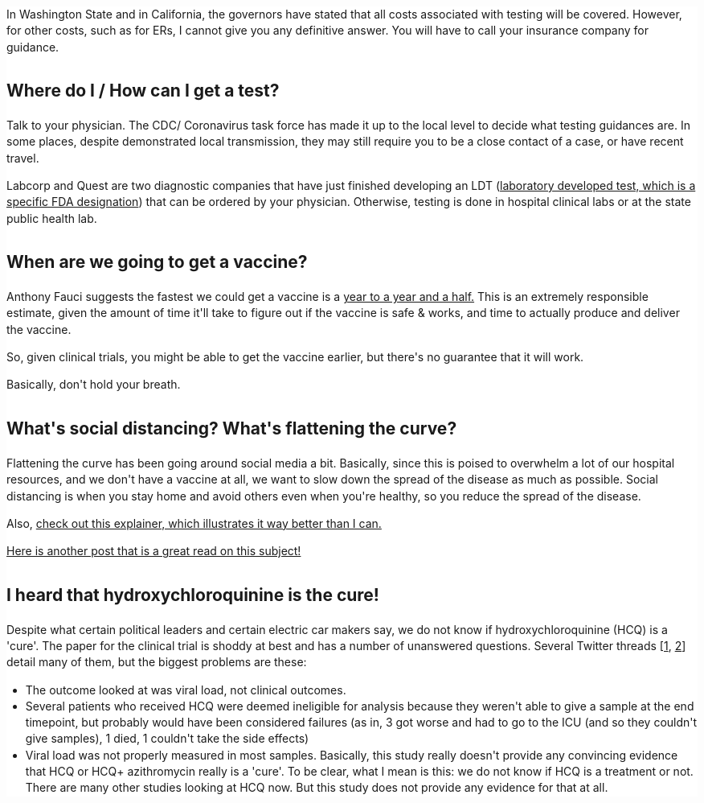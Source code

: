 In Washington State and in California, the governors have stated that all costs associated with testing will be covered. However, for other costs, such as for ERs, I cannot give you any definitive answer. You will have to call your insurance company for guidance.

## Where do I / How can I get a test?

Talk to your physician. The CDC/ Coronavirus task force has made it up to the local level to decide what testing guidances are. In some places, despite demonstrated local transmission, they may still require you to be a close contact of a case, or have recent travel.

Labcorp and Quest are two diagnostic companies that have just finished developing an LDT ([laboratory developed test, which is a specific FDA designation](https://www.fda.gov/medical-devices/vitro-diagnostics/laboratory-developed-tests)) that can be ordered by your physician. Otherwise, testing is done in hospital clinical labs or at the state public health lab.

## When are we going to get a vaccine?

Anthony Fauci suggests the fastest we could get a vaccine is a [year to a year and a half.](https://www.newyorker.com/news/news-desk/how-long-will-it-take-to-develop-a-coronavirus-vaccine) This is an extremely responsible estimate, given the amount of time it'll take to figure out if the vaccine is safe & works, and time to actually produce and deliver the vaccine.

So, given clinical trials, you might be able to get the vaccine earlier, but there's no guarantee that it will work. 

Basically, don't hold your breath. 

## What's social distancing? What's flattening the curve?
Flattening the curve has been going around social media a bit. Basically, since this is poised to overwhelm a lot of our hospital resources, and we don't have a vaccine at all, we want to slow down the spread of the disease as much as possible. Social distancing is when you stay home and avoid others even when you're healthy, so you reduce the spread of the disease. 

Also, [check out this explainer, which illustrates it way better than I can.](https://www.washingtonpost.com/graphics/2020/world/corona-simulator/) 

[Here is another post that is a great read on this subject!](https://medium.com/@ariadnelabs/social-distancing-this-is-not-a-snow-day-ac21d7fa78b4)

## I heard that hydroxychloroquinine is the cure! 
Despite what certain political leaders and certain electric car makers say, we do not know if hydroxychloroquinine (HCQ) is a 'cure'. The paper for the clinical trial is shoddy at best and has a number of unanswered questions. Several Twitter threads [[1](https://twitter.com/jpogue1/status/1241138975802359813), [2](https://twitter.com/GaetanBurgio/status/1241213107097100288)] detail many of them, but the biggest problems are these: 
  * The outcome looked at was viral load, not clinical outcomes. 
  * Several patients who received HCQ were deemed ineligible for analysis because they weren't able to give a sample at the end timepoint, but probably would have been considered failures (as in, 3 got worse and had to go to the ICU (and so they couldn't give samples), 1 died, 1 couldn't take the side effects)
  * Viral load was not properly measured in most samples. 
Basically, this study really doesn't provide any convincing evidence that HCQ or HCQ+ azithromycin really is a 'cure'. To be clear, what I mean is this: we do not know if HCQ is a treatment or not. There are many other studies looking at HCQ now. But this study does not provide any evidence for that at all. 
